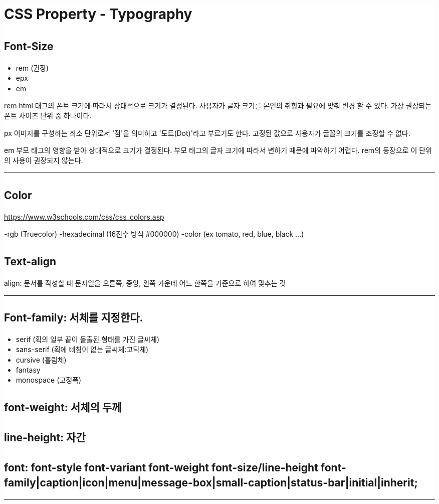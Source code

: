 # CSS Property - Typography

## Font-Size 
- rem (권장)
- epx
- em

rem
html 태그의 폰트 크기에 따라서 상대적으로 크기가 결정된다. 사용자가 글자 크기를 본인의 취향과 필요에 맞춰 변경 할 수 있다. 가장 권장되는 폰트 사이즈 단위 중 하나이다.

px
이미지를 구성하는 최소 단위로서 '점'을 의미하고 '도트(Dot)'라고 부르기도 한다. 고정된 값으로 사용자가 글꼴의 크기를 조정할 수 없다.

em
부모 태그의 영향을 받아 상대적으로 크기가 결정된다. 부모 태그의 글자 크기에 따라서 변하기 때문에 파악하기 어렵다. rem의 등장으로 이 단위의 사용이 권장되지 않는다. 

---

## Color

https://www.w3schools.com/css/css_colors.asp

-rgb (Truecolor)
-hexadecimal (16진수 방식 #000000)
-color (ex tomato, red, blue, black ...)

## Text-align

align: 문서를 작성할 때 문자열을 오른쪽, 중앙, 왼쪽 가운데 어느 한쪽을 기준으로 하여 맞추는 것

---

## Font-family: 서체를 지정한다.

- serif (획의 일부 끝이 돌출된 형태를 가진 글씨체)
- sans-serif (획에 삐침이 없는 글씨체:고딕체)
- cursive (흘림체)
- fantasy
- monospace (고정폭)

## font-weight: 서체의 두께

## line-height: 자간

## font: font-style font-variant font-weight font-size/line-height font-family|caption|icon|menu|message-box|small-caption|status-bar|initial|inherit; 

---
